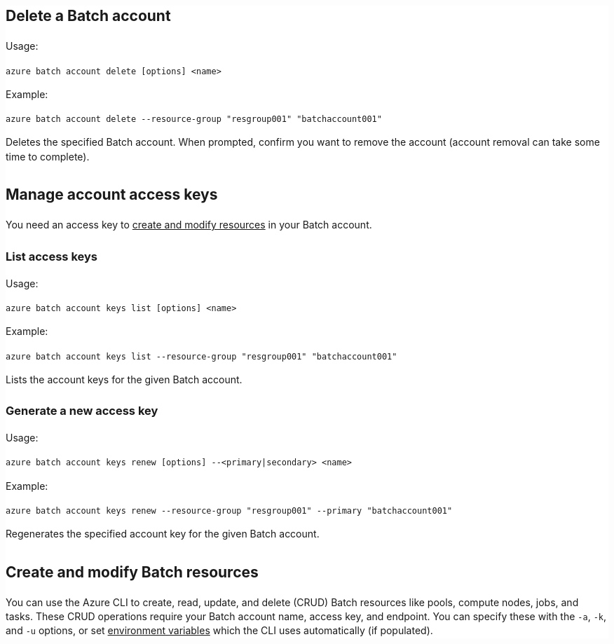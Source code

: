 ## Delete a Batch account
Usage:

```
azure batch account delete [options] <name>
```

Example:

```
azure batch account delete --resource-group "resgroup001" "batchaccount001"
```

Deletes the specified Batch account. When prompted, confirm you want to remove the account (account removal can take some time to complete).

## Manage account access keys
You need an access key to [create and modify resources](#create-and-modify-batch-resources) in your Batch account.

### List access keys
Usage:

```
azure batch account keys list [options] <name>
```

Example:

```
azure batch account keys list --resource-group "resgroup001" "batchaccount001"
```

Lists the account keys for the given Batch account.

### Generate a new access key
Usage:

```
azure batch account keys renew [options] --<primary|secondary> <name>
```

Example:

```
azure batch account keys renew --resource-group "resgroup001" --primary "batchaccount001"
```

Regenerates the specified account key for the given Batch account.

## Create and modify Batch resources
You can use the Azure CLI to create, read, update, and delete (CRUD) Batch resources like pools, compute nodes, jobs, and tasks. These CRUD operations require your Batch account name, access key, and endpoint. You can specify these with the `-a`, `-k`, and `-u` options, or set [environment variables](#credential-environment-variables) which the CLI uses automatically (if populated).


[batch_forum]: https://social.msdn.microsoft.com/forums/azure/en-US/home?forum=azurebatch
[rest_api]: https://msdn.microsoft.com/zh-cn/library/azure/dn820158.aspx
[rest_add_pool]: https://msdn.microsoft.com/zh-cn/library/azure/dn820174.aspx